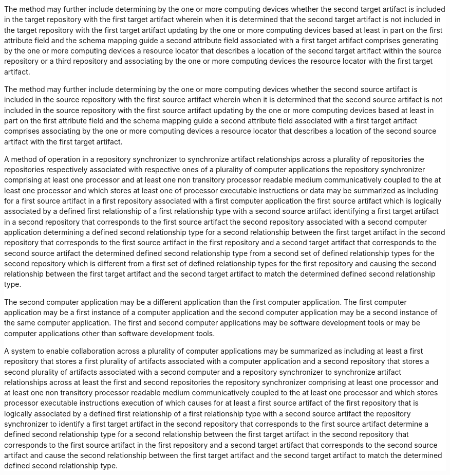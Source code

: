 The method may further include determining by the one or more computing devices whether the second target artifact is included in the target repository with the first target artifact wherein when it is determined that the second target artifact is not included in the target repository with the first target artifact updating by the one or more computing devices based at least in part on the first attribute field and the schema mapping guide a second attribute field associated with a first target artifact comprises generating by the one or more computing devices a resource locator that describes a location of the second target artifact within the source repository or a third repository and associating by the one or more computing devices the resource locator with the first target artifact.

The method may further include determining by the one or more computing devices whether the second source artifact is included in the source repository with the first source artifact wherein when it is determined that the second source artifact is not included in the source repository with the first source artifact updating by the one or more computing devices based at least in part on the first attribute field and the schema mapping guide a second attribute field associated with a first target artifact comprises associating by the one or more computing devices a resource locator that describes a location of the second source artifact with the first target artifact.

A method of operation in a repository synchronizer to synchronize artifact relationships across a plurality of repositories the repositories respectively associated with respective ones of a plurality of computer applications the repository synchronizer comprising at least one processor and at least one non transitory processor readable medium communicatively coupled to the at least one processor and which stores at least one of processor executable instructions or data may be summarized as including for a first source artifact in a first repository associated with a first computer application the first source artifact which is logically associated by a defined first relationship of a first relationship type with a second source artifact identifying a first target artifact in a second repository that corresponds to the first source artifact the second repository associated with a second computer application determining a defined second relationship type for a second relationship between the first target artifact in the second repository that corresponds to the first source artifact in the first repository and a second target artifact that corresponds to the second source artifact the determined defined second relationship type from a second set of defined relationship types for the second repository which is different from a first set of defined relationship types for the first repository and causing the second relationship between the first target artifact and the second target artifact to match the determined defined second relationship type.

The second computer application may be a different application than the first computer application. The first computer application may be a first instance of a computer application and the second computer application may be a second instance of the same computer application. The first and second computer applications may be software development tools or may be computer applications other than software development tools.

A system to enable collaboration across a plurality of computer applications may be summarized as including at least a first repository that stores a first plurality of artifacts associated with a computer application and a second repository that stores a second plurality of artifacts associated with a second computer and a repository synchronizer to synchronize artifact relationships across at least the first and second repositories the repository synchronizer comprising at least one processor and at least one non transitory processor readable medium communicatively coupled to the at least one processor and which stores processor executable instructions execution of which causes for at least a first source artifact of the first repository that is logically associated by a defined first relationship of a first relationship type with a second source artifact the repository synchronizer to identify a first target artifact in the second repository that corresponds to the first source artifact determine a defined second relationship type for a second relationship between the first target artifact in the second repository that corresponds to the first source artifact in the first repository and a second target artifact that corresponds to the second source artifact and cause the second relationship between the first target artifact and the second target artifact to match the determined defined second relationship type.
